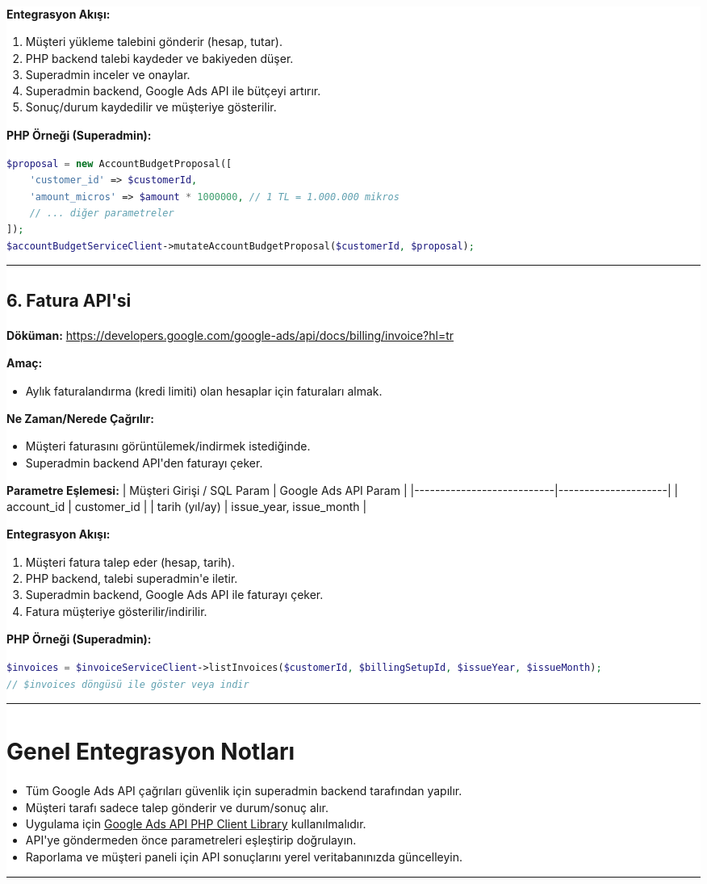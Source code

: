 **Entegrasyon Akışı:**
1. Müşteri yükleme talebini gönderir (hesap, tutar).
2. PHP backend talebi kaydeder ve bakiyeden düşer.
3. Superadmin inceler ve onaylar.
4. Superadmin backend, Google Ads API ile bütçeyi artırır.
5. Sonuç/durum kaydedilir ve müşteriye gösterilir.

**PHP Örneği (Superadmin):**
```php
$proposal = new AccountBudgetProposal([
    'customer_id' => $customerId,
    'amount_micros' => $amount * 1000000, // 1 TL = 1.000.000 mikros
    // ... diğer parametreler
]);
$accountBudgetServiceClient->mutateAccountBudgetProposal($customerId, $proposal);
```

---

## 6. Fatura API'si
**Döküman:** https://developers.google.com/google-ads/api/docs/billing/invoice?hl=tr

**Amaç:**
- Aylık faturalandırma (kredi limiti) olan hesaplar için faturaları almak.

**Ne Zaman/Nerede Çağrılır:**
- Müşteri faturasını görüntülemek/indirmek istediğinde.
- Superadmin backend API'den faturayı çeker.

**Parametre Eşlemesi:**
| Müşteri Girişi / SQL Param | Google Ads API Param |
|---------------------------|---------------------|
| account_id                | customer_id         |
| tarih (yıl/ay)            | issue_year, issue_month |

**Entegrasyon Akışı:**
1. Müşteri fatura talep eder (hesap, tarih).
2. PHP backend, talebi superadmin'e iletir.
3. Superadmin backend, Google Ads API ile faturayı çeker.
4. Fatura müşteriye gösterilir/indirilir.

**PHP Örneği (Superadmin):**
```php
$invoices = $invoiceServiceClient->listInvoices($customerId, $billingSetupId, $issueYear, $issueMonth);
// $invoices döngüsü ile göster veya indir
```

---

# Genel Entegrasyon Notları
- Tüm Google Ads API çağrıları güvenlik için superadmin backend tarafından yapılır.
- Müşteri tarafı sadece talep gönderir ve durum/sonuç alır.
- Uygulama için [Google Ads API PHP Client Library](https://github.com/googleads/google-ads-php) kullanılmalıdır.
- API'ye göndermeden önce parametreleri eşleştirip doğrulayın.
- Raporlama ve müşteri paneli için API sonuçlarını yerel veritabanınızda güncelleyin.

---